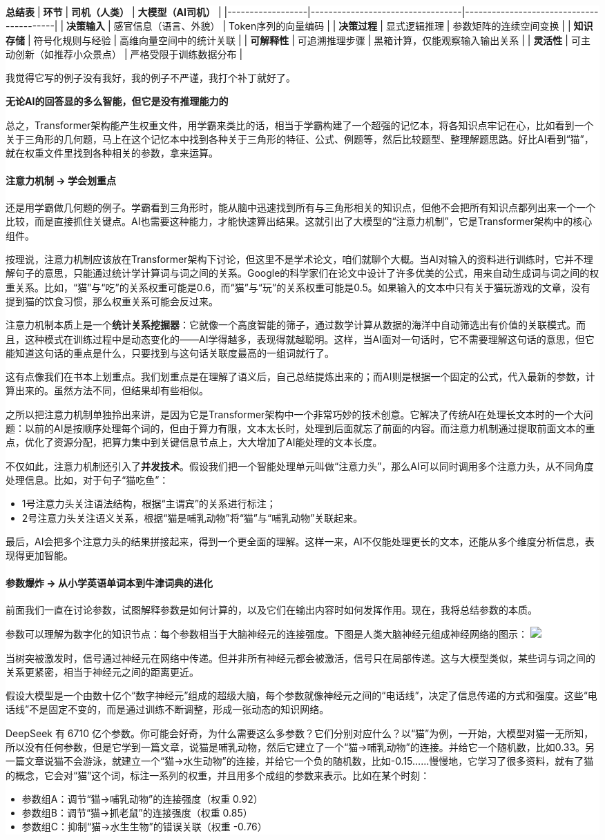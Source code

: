
**总结表**
| **环节**         | **司机（人类）**                  | **大模型（AI司机）**                     |
|------------------|----------------------------------|-----------------------------------------|
| **决策输入**      | 感官信息（语言、外貌）             | Token序列的向量编码                       |
| **决策过程**      | 显式逻辑推理                      | 参数矩阵的连续空间变换                     |
| **知识存储**      | 符号化规则与经验                   | 高维向量空间中的统计关联                   |
| **可解释性**      | 可追溯推理步骤                     | 黑箱计算，仅能观察输入输出关系              |
| **灵活性**        | 可主动创新（如推荐小众景点）        | 严格受限于训练数据分布                     |


我觉得它写的例子没有我好，我的例子不严谨，我打个补丁就好了。

**无论AI的回答显的多么智能，但它是没有推理能力的**

总之，Transformer架构能产生权重文件，用学霸来类比的话，相当于学霸构建了一个超强的记忆本，将各知识点牢记在心，比如看到一个关于三角形的几何题，马上在这个记忆本中找到各种关于三角形的特征、公式、例题等，然后比较题型、整理解题思路。好比AI看到“猫”，就在权重文件里找到各种相关的参数，拿来运算。


#### 注意力机制 → 学会划重点

还是用学霸做几何题的例子。学霸看到三角形时，能从脑中迅速找到所有与三角形相关的知识点，但他不会把所有知识点都列出来一个一个比较，而是直接抓住关键点。AI也需要这种能力，才能快速算出结果。这就引出了大模型的“注意力机制”，它是Transformer架构中的核心组件。

按理说，注意力机制应该放在Transformer架构下讨论，但这里不是学术论文，咱们就聊个大概。当AI对输入的资料进行训练时，它并不理解句子的意思，只能通过统计学计算词与词之间的关系。Google的科学家们在论文中设计了许多优美的公式，用来自动生成词与词之间的权重关系。比如，“猫”与“吃”的关系权重可能是0.6，而“猫”与“玩”的关系权重可能是0.5。如果输入的文本中只有关于猫玩游戏的文章，没有提到猫的饮食习惯，那么权重关系可能会反过来。

注意力机制本质上是一个**统计关系挖掘器**：它就像一个高度智能的筛子，通过数学计算从数据的海洋中自动筛选出有价值的关联模式。而且，这种模式在训练过程中是动态变化的——AI学得越多，表现得就越聪明。这样，当AI面对一句话时，它不需要理解这句话的意思，但它能知道这句话的重点是什么，只要找到与这句话关联度最高的一组词就行了。

这有点像我们在书本上划重点。我们划重点是在理解了语义后，自己总结提炼出来的；而AI则是根据一个固定的公式，代入最新的参数，计算出来的。虽然方法不同，但结果却有些相似。

之所以把注意力机制单独拎出来讲，是因为它是Transformer架构中一个非常巧妙的技术创意。它解决了传统AI在处理长文本时的一个大问题：以前的AI是按顺序处理每个词的，但由于算力有限，文本太长时，处理到后面就忘了前面的内容。而注意力机制通过提取前面文本的重点，优化了资源分配，把算力集中到关键信息节点上，大大增加了AI能处理的文本长度。

不仅如此，注意力机制还引入了**并发技术**。假设我们把一个智能处理单元叫做“注意力头”，那么AI可以同时调用多个注意力头，从不同角度处理信息。比如，对于句子“猫吃鱼”：

- 1号注意力头关注语法结构，根据“主谓宾”的关系进行标注；
- 2号注意力头关注语义关系，根据“猫是哺乳动物”将“猫”与“哺乳动物”关联起来。

最后，AI会把多个注意力头的结果拼接起来，得到一个更全面的理解。这样一来，AI不仅能处理更长的文本，还能从多个维度分析信息，表现得更加智能。

#### 参数爆炸 → 从小学英语单词本到牛津词典的进化

前面我们一直在讨论参数，试图解释参数是如何计算的，以及它们在输出内容时如何发挥作用。现在，我将总结参数的本质。

参数可以理解为数字化的知识节点：每个参数相当于大脑神经元的连接强度。下图是人类大脑神经元组成神经网络的图示：
![](https://raw.githubusercontent.com/loaf/sa1/master/blog/images/20250828002643101.png)

当树突被激发时，信号通过神经元在网络中传递。但并非所有神经元都会被激活，信号只在局部传递。这与大模型类似，某些词与词之间的关系更紧密，相当于神经元之间的距离更近。

假设大模型是一个由数十亿个“数字神经元”组成的超级大脑，每个参数就像神经元之间的“电话线”，决定了信息传递的方式和强度。这些“电话线”不是固定不变的，而是通过训练不断调整，形成一张动态的知识网络。

DeepSeek 有 6710 亿个参数。你可能会好奇，为什么需要这么多参数？它们分别对应什么？以“猫”为例，一开始，大模型对猫一无所知，所以没有任何参数，但是它学到一篇文章，说猫是哺乳动物，然后它建立了一个“猫→哺乳动物”的连接。并给它一个随机数，比如0.33。另一篇文章说猫不会游泳，就建立一个“猫→水生动物”的连接，并给它一个负的随机数，比如-0.15……慢慢地，它学习了很多资料，就有了猫的概念，它会对“猫”这个词，标注一系列的权重，并且用多个成组的参数来表示。比如在某个时刻：
- 参数组A：调节“猫→哺乳动物”的连接强度（权重 0.92）
- 参数组B：调节“猫→抓老鼠”的连接强度（权重 0.85）
- 参数组C：抑制“猫→水生生物”的错误关联（权重 -0.76）
